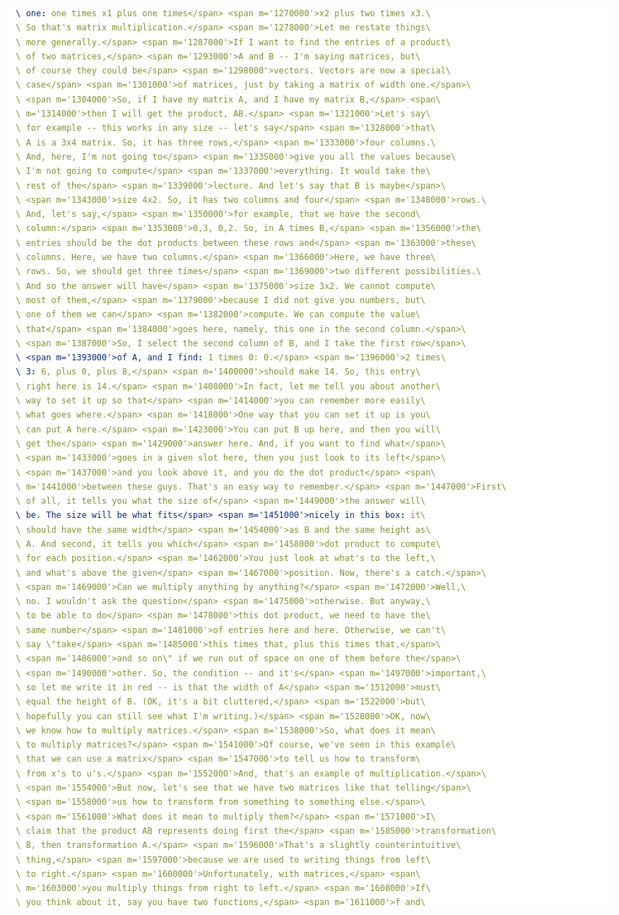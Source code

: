 ```yaml
  \ one: one times x1 plus one times</span> <span m='1270000'>x2 plus two times x3.\
  \ So that's matrix multiplication.</span> <span m='1278000'>Let me restate things\
  \ more generally.</span> <span m='1287000'>If I want to find the entries of a product\
  \ of two matrices,</span> <span m='1293000'>A and B -- I'm saying matrices, but\
  \ of course they could be</span> <span m='1298000'>vectors. Vectors are now a special\
  \ case</span> <span m='1301000'>of matrices, just by taking a matrix of width one.</span>\
  \ <span m='1304000'>So, if I have my matrix A, and I have my matrix B,</span> <span\
  \ m='1314000'>then I will get the product, AB.</span> <span m='1321000'>Let's say\
  \ for example -- this works in any size -- let's say</span> <span m='1328000'>that\
  \ A is a 3x4 matrix. So, it has three rows,</span> <span m='1333000'>four columns.\
  \ And, here, I'm not going to</span> <span m='1335000'>give you all the values because\
  \ I'm not going to compute</span> <span m='1337000'>everything. It would take the\
  \ rest of the</span> <span m='1339000'>lecture. And let's say that B is maybe</span>\
  \ <span m='1343000'>size 4x2. So, it has two columns and four</span> <span m='1348000'>rows.\
  \ And, let's say,</span> <span m='1350000'>for example, that we have the second\
  \ column:</span> <span m='1353000'>0,3, 0,2. So, in A times B,</span> <span m='1356000'>the\
  \ entries should be the dot products between these rows and</span> <span m='1363000'>these\
  \ columns. Here, we have two columns.</span> <span m='1366000'>Here, we have three\
  \ rows. So, we should get three times</span> <span m='1369000'>two different possibilities.\
  \ And so the answer will have</span> <span m='1375000'>size 3x2. We cannot compute\
  \ most of them,</span> <span m='1379000'>because I did not give you numbers, but\
  \ one of them we can</span> <span m='1382000'>compute. We can compute the value\
  \ that</span> <span m='1384000'>goes here, namely, this one in the second column.</span>\
  \ <span m='1387000'>So, I select the second column of B, and I take the first row</span>\
  \ <span m='1393000'>of A, and I find: 1 times 0: 0.</span> <span m='1396000'>2 times\
  \ 3: 6, plus 0, plus 8,</span> <span m='1400000'>should make 14. So, this entry\
  \ right here is 14.</span> <span m='1408000'>In fact, let me tell you about another\
  \ way to set it up so that</span> <span m='1414000'>you can remember more easily\
  \ what goes where.</span> <span m='1418000'>One way that you can set it up is you\
  \ can put A here.</span> <span m='1423000'>You can put B up here, and then you will\
  \ get the</span> <span m='1429000'>answer here. And, if you want to find what</span>\
  \ <span m='1433000'>goes in a given slot here, then you just look to its left</span>\
  \ <span m='1437000'>and you look above it, and you do the dot product</span> <span\
  \ m='1441000'>between these guys. That's an easy way to remember.</span> <span m='1447000'>First\
  \ of all, it tells you what the size of</span> <span m='1449000'>the answer will\
  \ be. The size will be what fits</span> <span m='1451000'>nicely in this box: it\
  \ should have the same width</span> <span m='1454000'>as B and the same height as\
  \ A. And second, it tells you which</span> <span m='1458000'>dot product to compute\
  \ for each position.</span> <span m='1462000'>You just look at what's to the left,\
  \ and what's above the given</span> <span m='1467000'>position. Now, there's a catch.</span>\
  \ <span m='1469000'>Can we multiply anything by anything?</span> <span m='1472000'>Well,\
  \ no. I wouldn't ask the question</span> <span m='1475000'>otherwise. But anyway,\
  \ to be able to do</span> <span m='1478000'>this dot product, we need to have the\
  \ same number</span> <span m='1481000'>of entries here and here. Otherwise, we can't\
  \ say \"take</span> <span m='1485000'>this times that, plus this times that,</span>\
  \ <span m='1486000'>and so on\" if we run out of space on one of them before the</span>\
  \ <span m='1490000'>other. So, the condition -- and it's</span> <span m='1497000'>important,\
  \ so let me write it in red -- is that the width of A</span> <span m='1512000'>must\
  \ equal the height of B. (OK, it's a bit cluttered,</span> <span m='1522000'>but\
  \ hopefully you can still see what I'm writing.)</span> <span m='1528000'>OK, now\
  \ we know how to multiply matrices.</span> <span m='1538000'>So, what does it mean\
  \ to multiply matrices?</span> <span m='1541000'>Of course, we've seen in this example\
  \ that we can use a matrix</span> <span m='1547000'>to tell us how to transform\
  \ from x's to u's.</span> <span m='1552000'>And, that's an example of multiplication.</span>\
  \ <span m='1554000'>But now, let's see that we have two matrices like that telling</span>\
  \ <span m='1558000'>us how to transform from something to something else.</span>\
  \ <span m='1561000'>What does it mean to multiply them?</span> <span m='1571000'>I\
  \ claim that the product AB represents doing first the</span> <span m='1585000'>transformation\
  \ B, then transformation A.</span> <span m='1596000'>That's a slightly counterintuitive\
  \ thing,</span> <span m='1597000'>because we are used to writing things from left\
  \ to right.</span> <span m='1600000'>Unfortunately, with matrices,</span> <span\
  \ m='1603000'>you multiply things from right to left.</span> <span m='1608000'>If\
  \ you think about it, say you have two functions,</span> <span m='1611000'>f and\
```